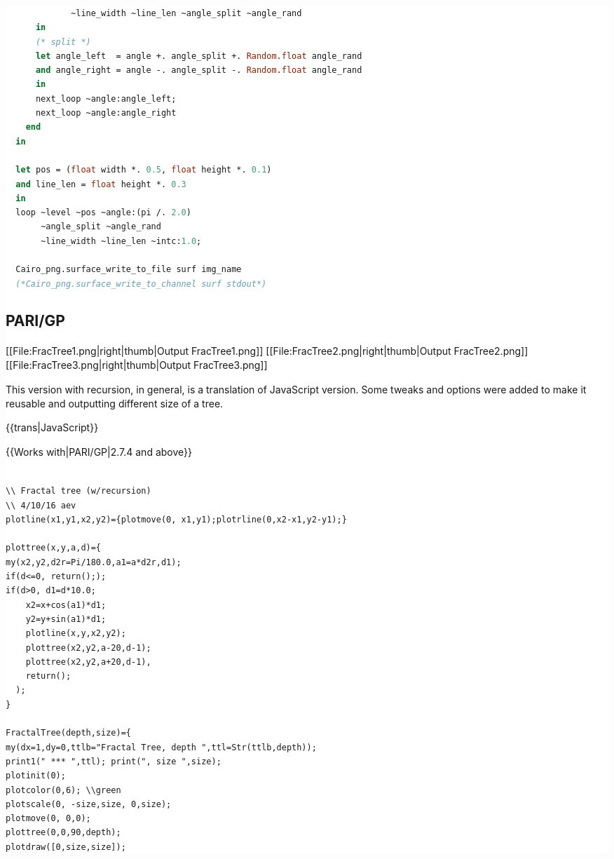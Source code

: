 ```ocaml
             ~line_width ~line_len ~angle_split ~angle_rand
      in
      (* split *)
      let angle_left  = angle +. angle_split +. Random.float angle_rand
      and angle_right = angle -. angle_split -. Random.float angle_rand
      in
      next_loop ~angle:angle_left;
      next_loop ~angle:angle_right
    end
  in

  let pos = (float width *. 0.5, float height *. 0.1)
  and line_len = float height *. 0.3
  in
  loop ~level ~pos ~angle:(pi /. 2.0)
       ~angle_split ~angle_rand
       ~line_width ~line_len ~intc:1.0;

  Cairo_png.surface_write_to_file surf img_name
  (*Cairo_png.surface_write_to_channel surf stdout*)
```



## PARI/GP

[[File:FracTree1.png|right|thumb|Output FracTree1.png]]
[[File:FracTree2.png|right|thumb|Output FracTree2.png]]
[[File:FracTree3.png|right|thumb|Output FracTree3.png]]

This version with recursion, in general, is a translation of JavaScript version.
Some tweaks and options were added to make it reusable and outputting different size of a tree.

{{trans|JavaScript}}

{{Works with|PARI/GP|2.7.4 and above}}


```parigp

\\ Fractal tree (w/recursion)
\\ 4/10/16 aev
plotline(x1,y1,x2,y2)={plotmove(0, x1,y1);plotrline(0,x2-x1,y2-y1);}

plottree(x,y,a,d)={
my(x2,y2,d2r=Pi/180.0,a1=a*d2r,d1);
if(d<=0, return(););
if(d>0, d1=d*10.0;
    x2=x+cos(a1)*d1;
    y2=y+sin(a1)*d1;
    plotline(x,y,x2,y2);
    plottree(x2,y2,a-20,d-1);
    plottree(x2,y2,a+20,d-1),
    return();
  );
}

FractalTree(depth,size)={
my(dx=1,dy=0,ttlb="Fractal Tree, depth ",ttl=Str(ttlb,depth));
print1(" *** ",ttl); print(", size ",size);
plotinit(0);
plotcolor(0,6); \\green
plotscale(0, -size,size, 0,size);
plotmove(0, 0,0);
plottree(0,0,90,depth);
plotdraw([0,size,size]);
```